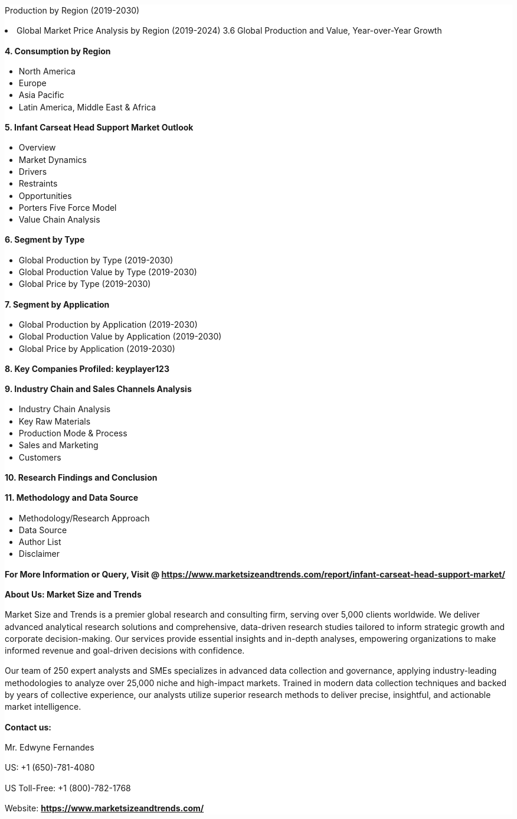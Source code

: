 Production by Region (2019-2030)</li><li>Global Market Price Analysis by Region (2019-2024) 3.6 Global Production and Value, Year-over-Year Growth</li></ul><p><strong>4. Consumption by Region</strong></p><ul><li>North America</li><li>Europe</li><li>Asia Pacific</li><li>Latin America, Middle East &amp; Africa</li></ul><p><strong>5. Infant Carseat Head Support Market Outlook</strong></p><ul><li>Overview</li><li>Market Dynamics</li><li>Drivers</li><li>Restraints</li><li>Opportunities</li><li>Porters Five Force Model</li><li>Value Chain Analysis&nbsp;</li></ul><p><strong>6. Segment by Type</strong></p><ul><li>Global Production by Type (2019-2030)</li><li>Global Production Value by Type (2019-2030)</li><li>Global Price by Type (2019-2030)</li></ul><p><strong>7. Segment by Application</strong></p><ul><li>Global Production by Application (2019-2030)</li><li>Global Production Value by Application (2019-2030)</li><li>Global Price by Application (2019-2030)</li></ul><p><strong>8. Key Companies Profiled: keyplayer123</strong></p><p><strong>9. Industry Chain and Sales Channels Analysis</strong></p><ul><li>Industry Chain Analysis</li><li>Key Raw Materials</li><li>Production Mode &amp; Process</li><li>Sales and Marketing</li><li>Customers</li></ul><p><strong>10. Research Findings and Conclusion</strong></p><p><strong>11. Methodology and Data Source</strong></p><ul><li>Methodology/Research Approach</li><li>Data Source</li><li>Author List</li><li>Disclaimer</li></ul></p><p><strong>For More Information or Query, Visit @ <a href="https://www.marketsizeandtrends.com/report/infant-carseat-head-support-market/">https://www.marketsizeandtrends.com/report/infant-carseat-head-support-market/</a></strong></p><p><strong>About Us: Market Size and Trends</strong></p><p>Market Size and Trends is a premier global research and consulting firm, serving over 5,000 clients worldwide. We deliver advanced analytical research solutions and comprehensive, data-driven research studies tailored to inform strategic growth and corporate decision-making. Our services provide essential insights and in-depth analyses, empowering organizations to make informed revenue and goal-driven decisions with confidence.</p><p>Our team of 250 expert analysts and SMEs specializes in advanced data collection and governance, applying industry-leading methodologies to analyze over 25,000 niche and high-impact markets. Trained in modern data collection techniques and backed by years of collective experience, our analysts utilize superior research methods to deliver precise, insightful, and actionable market intelligence.</p><p><strong>Contact us:</strong></p><p>Mr. Edwyne Fernandes</p><p>US: +1 (650)-781-4080</p><p>US Toll-Free: +1 (800)-782-1768</p><p>Website: <strong><a href="https://www.marketsizeandtrends.com/">https://www.marketsizeandtrends.com/</a></strong></p>

